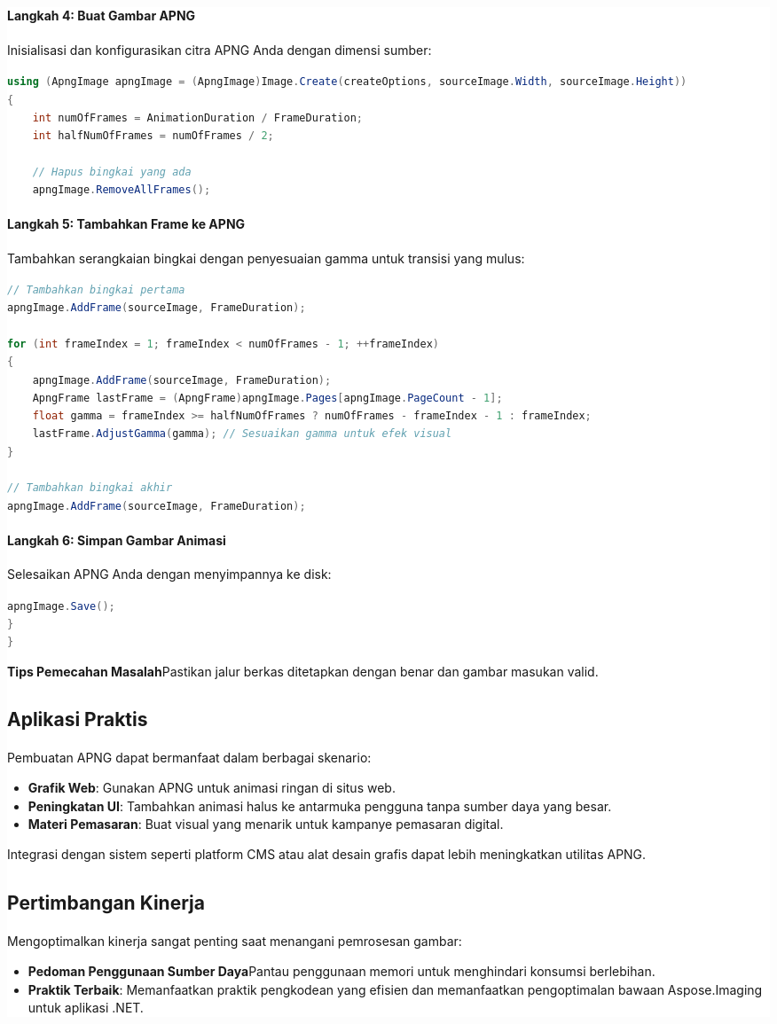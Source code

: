 #### Langkah 4: Buat Gambar APNG
Inisialisasi dan konfigurasikan citra APNG Anda dengan dimensi sumber:
```csharp
using (ApngImage apngImage = (ApngImage)Image.Create(createOptions, sourceImage.Width, sourceImage.Height))
{
    int numOfFrames = AnimationDuration / FrameDuration;
    int halfNumOfFrames = numOfFrames / 2;

    // Hapus bingkai yang ada
    apngImage.RemoveAllFrames();
```

#### Langkah 5: Tambahkan Frame ke APNG
Tambahkan serangkaian bingkai dengan penyesuaian gamma untuk transisi yang mulus:
```csharp
// Tambahkan bingkai pertama
apngImage.AddFrame(sourceImage, FrameDuration);

for (int frameIndex = 1; frameIndex < numOfFrames - 1; ++frameIndex)
{
    apngImage.AddFrame(sourceImage, FrameDuration);
    ApngFrame lastFrame = (ApngFrame)apngImage.Pages[apngImage.PageCount - 1];
    float gamma = frameIndex >= halfNumOfFrames ? numOfFrames - frameIndex - 1 : frameIndex;
    lastFrame.AdjustGamma(gamma); // Sesuaikan gamma untuk efek visual
}

// Tambahkan bingkai akhir
apngImage.AddFrame(sourceImage, FrameDuration);
```

#### Langkah 6: Simpan Gambar Animasi
Selesaikan APNG Anda dengan menyimpannya ke disk:
```csharp
apngImage.Save();
}
}
```
**Tips Pemecahan Masalah**Pastikan jalur berkas ditetapkan dengan benar dan gambar masukan valid.

## Aplikasi Praktis
Pembuatan APNG dapat bermanfaat dalam berbagai skenario:
- **Grafik Web**: Gunakan APNG untuk animasi ringan di situs web.
- **Peningkatan UI**: Tambahkan animasi halus ke antarmuka pengguna tanpa sumber daya yang besar.
- **Materi Pemasaran**: Buat visual yang menarik untuk kampanye pemasaran digital.

Integrasi dengan sistem seperti platform CMS atau alat desain grafis dapat lebih meningkatkan utilitas APNG.

## Pertimbangan Kinerja
Mengoptimalkan kinerja sangat penting saat menangani pemrosesan gambar:
- **Pedoman Penggunaan Sumber Daya**Pantau penggunaan memori untuk menghindari konsumsi berlebihan.
- **Praktik Terbaik**: Memanfaatkan praktik pengkodean yang efisien dan memanfaatkan pengoptimalan bawaan Aspose.Imaging untuk aplikasi .NET.

